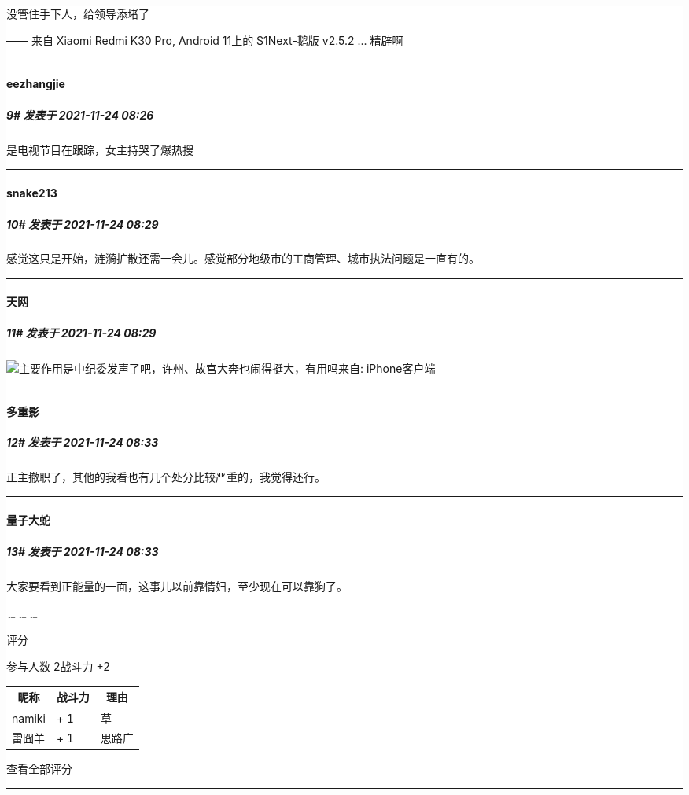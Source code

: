 没管住手下人，给领导添堵了

—— 来自 Xiaomi Redmi K30 Pro, Android 11上的 S1Next-鹅版 v2.5.2 ...</blockquote>
精辟啊

*****

####  eezhangjie  
##### 9#       发表于 2021-11-24 08:26

是电视节目在跟踪，女主持哭了爆热搜

*****

####  snake213  
##### 10#       发表于 2021-11-24 08:29

感觉这只是开始，涟漪扩散还需一会儿。感觉部分地级市的工商管理、城市执法问题是一直有的。

*****

####  天网  
##### 11#       发表于 2021-11-24 08:29

<img src="https://static.saraba1st.com/image/smiley/face2017/051.png" referrerpolicy="no-referrer">主要作用是中纪委发声了吧，许州、故宫大奔也闹得挺大，有用吗来自: iPhone客户端

*****

####  多重影  
##### 12#       发表于 2021-11-24 08:33

正主撤职了，其他的我看也有几个处分比较严重的，我觉得还行。

*****

####  量子大蛇  
##### 13#       发表于 2021-11-24 08:33

大家要看到正能量的一面，这事儿以前靠情妇，至少现在可以靠狗了。

﹍﹍﹍

评分

 参与人数 2战斗力 +2

|昵称|战斗力|理由|
|----|---|---|
| namiki| + 1|草|
| 雷囧羊| + 1|思路广|

查看全部评分

*****
